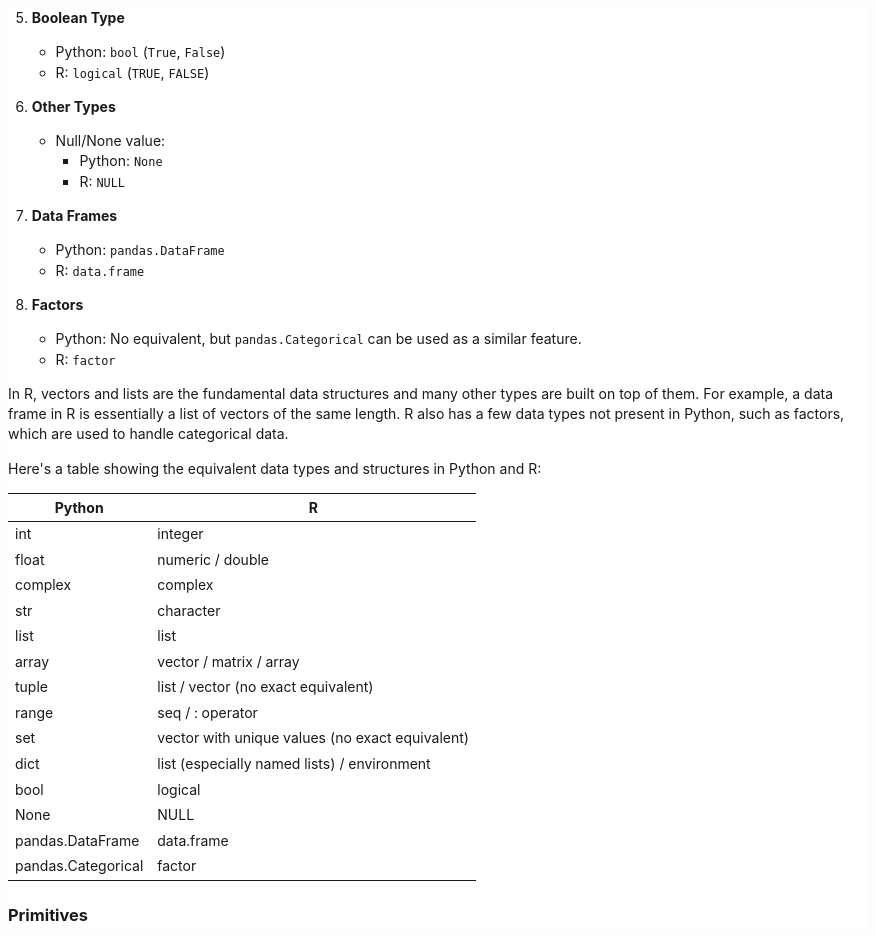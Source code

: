 5. **Boolean Type**

    - Python: `bool` (`True`, `False`)
    - R: `logical` (`TRUE`, `FALSE`)

6. **Other Types**

    - Null/None value:
        - Python: `None`
        - R: `NULL`

7. **Data Frames**

    - Python: `pandas.DataFrame`
    - R: `data.frame`

8. **Factors**
    - Python: No equivalent, but `pandas.Categorical` can be used as a similar feature.
    - R: `factor`

In R, vectors and lists are the fundamental data structures and many other types are built on top of them. For example, a data frame in R is essentially a list of vectors of the same length. R also has a few data types not present in Python, such as factors, which are used to handle categorical data.

Here's a table showing the equivalent data types and structures in Python and R:

| Python             | R                                               |
| ------------------ | ----------------------------------------------- |
| int                | integer                                         |
| float              | numeric / double                                |
| complex            | complex                                         |
| str                | character                                       |
| list               | list                                            |
| array              | vector / matrix / array                         |
| tuple              | list / vector (no exact equivalent)             |
| range              | seq / : operator                                |
| set                | vector with unique values (no exact equivalent) |
| dict               | list (especially named lists) / environment     |
| bool               | logical                                         |
| None               | NULL                                            |
| pandas.DataFrame   | data.frame                                      |
| pandas.Categorical | factor                                          |

### Primitives
